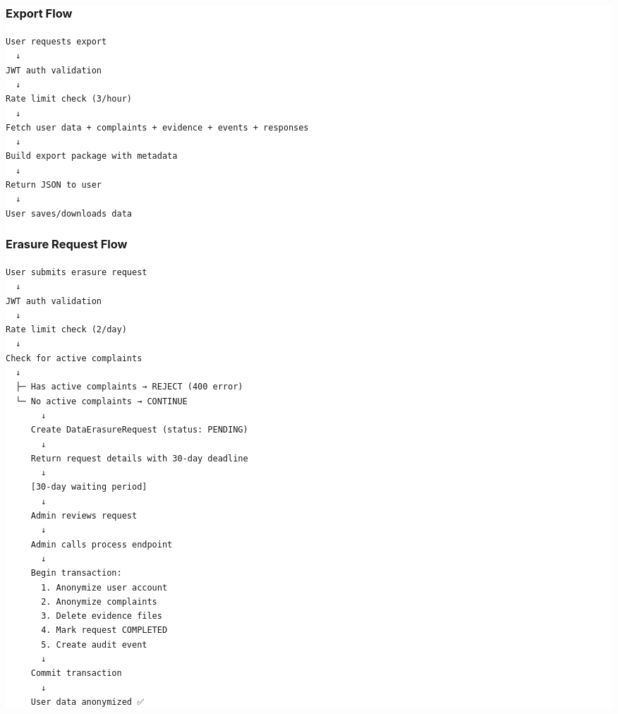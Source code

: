 ### Export Flow
```
User requests export
  ↓
JWT auth validation
  ↓
Rate limit check (3/hour)
  ↓
Fetch user data + complaints + evidence + events + responses
  ↓
Build export package with metadata
  ↓
Return JSON to user
  ↓
User saves/downloads data
```

### Erasure Request Flow
```
User submits erasure request
  ↓
JWT auth validation
  ↓
Rate limit check (2/day)
  ↓
Check for active complaints
  ↓
  ├─ Has active complaints → REJECT (400 error)
  └─ No active complaints → CONTINUE
       ↓
     Create DataErasureRequest (status: PENDING)
       ↓
     Return request details with 30-day deadline
       ↓
     [30-day waiting period]
       ↓
     Admin reviews request
       ↓
     Admin calls process endpoint
       ↓
     Begin transaction:
       1. Anonymize user account
       2. Anonymize complaints
       3. Delete evidence files
       4. Mark request COMPLETED
       5. Create audit event
       ↓
     Commit transaction
       ↓
     User data anonymized ✅
```
